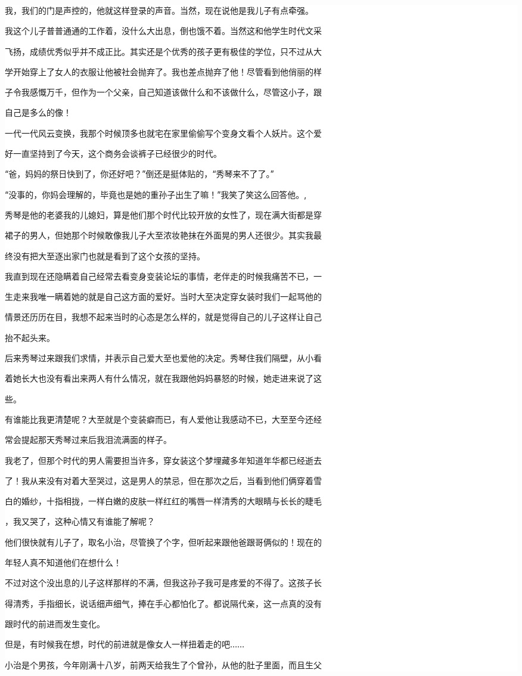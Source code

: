 我，我们的门是声控的，他就这样登录的声音。当然，现在说他是我儿子有点牵强。

我这个儿子普普通通的工作着，没什么大出息，倒也饿不着。当然这和他学生时代文采

飞扬，成绩优秀似乎并不成正比。其实还是个优秀的孩子更有极佳的学位，只不过从大

学开始穿上了女人的衣服让他被社会抛弃了。我也差点抛弃了他！尽管看到他俏丽的样

子令我感慨万千，但作为一个父亲，自己知道该做什么和不该做什么，尽管这小子，跟

自己是多么的像！

一代一代风云变换，我那个时候顶多也就宅在家里偷偷写个变身文看个人妖片。这个爱

好一直坚持到了今天，这个商务会谈裤子已经很少的时代。

“爸，妈妈的祭日快到了，你还好吧？”倒还是挺体贴的，“秀琴来不了了。”

“没事的，你妈会理解的，毕竟也是她的重孙子出生了嘛！”我笑了笑这么回答他。,

秀琴是他的老婆我的儿媳妇，算是他们那个时代比较开放的女性了，现在满大街都是穿

裙子的男人，但她那个时候敢像我儿子大至浓妆艳抹在外面晃的男人还很少。其实我最

终没有把大至逐出家门也就是看到了这个女孩的坚持。

我直到现在还隐瞒着自己经常去看变身变装论坛的事情，老伴走的时候我痛苦不已，一

生走来我唯一瞒着她的就是自己这方面的爱好。当时大至决定穿女装时我们一起骂他的

情景还历历在目，我想不起来当时的心态是怎么样的，就是觉得自己的儿子这样让自己

抬不起头来。

后来秀琴过来跟我们求情，并表示自己爱大至也爱他的决定。秀琴住我们隔壁，从小看

着她长大也没有看出来两人有什么情况，就在我跟他妈妈暴怒的时候，她走进来说了这

些。

有谁能比我更清楚呢？大至就是个变装癖而已，有人爱他让我感动不已，大至至今还经

常会提起那天秀琴过来后我泪流满面的样子。

我老了，但那个时代的男人需要担当许多，穿女装这个梦埋藏多年知道年华都已经逝去

了！我从来没有对着大至哭过，这是男人的禁忌，但在那次之后，当看到他们俩穿着雪

白的婚纱，十指相拢，一样白嫩的皮肤一样红红的嘴唇一样清秀的大眼睛与长长的睫毛

，我又哭了，这种心情又有谁能了解呢？

他们很快就有儿子了，取名小治，尽管换了个字，但听起来跟他爸跟哥俩似的！现在的

年轻人真不知道他们在想什么！

不过对这个没出息的儿子这样那样的不满，但我这孙子我可是疼爱的不得了。这孩子长

得清秀，手指细长，说话细声细气，捧在手心都怕化了。都说隔代亲，这一点真的没有

跟时代的前进而发生变化。

但是，有时候我在想，时代的前进就是像女人一样扭着走的吧……

小治是个男孩，今年刚满十八岁，前两天给我生了个曾孙，从他的肚子里面，而且生父
